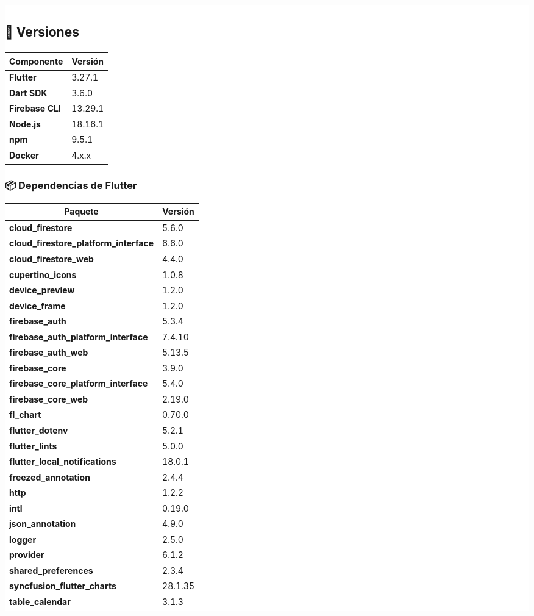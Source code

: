 
---

## 🔧 **Versiones**
| Componente                        | Versión         |
|-----------------------------------|-----------------|
| **Flutter**                       | 3.27.1          |
| **Dart SDK**                      | 3.6.0           |
| **Firebase CLI**                  | 13.29.1         |
| **Node.js**                       | 18.16.1         |
| **npm**                           | 9.5.1           |
| **Docker**                        | 4.x.x           |

### 📦 **Dependencias de Flutter**
| Paquete                          | Versión         |
|----------------------------------|-----------------|
| **cloud_firestore**              | 5.6.0           |
| **cloud_firestore_platform_interface** | 6.6.0     |
| **cloud_firestore_web**          | 4.4.0           |
| **cupertino_icons**              | 1.0.8           |
| **device_preview**               | 1.2.0           |
| **device_frame**                 | 1.2.0           |
| **firebase_auth**                | 5.3.4           |
| **firebase_auth_platform_interface** | 7.4.10      |
| **firebase_auth_web**            | 5.13.5          |
| **firebase_core**                | 3.9.0           |
| **firebase_core_platform_interface** | 5.4.0       |
| **firebase_core_web**            | 2.19.0          |
| **fl_chart**                     | 0.70.0          |
| **flutter_dotenv**               | 5.2.1           |
| **flutter_lints**                | 5.0.0           |
| **flutter_local_notifications**  | 18.0.1          |
| **freezed_annotation**           | 2.4.4           |
| **http**                         | 1.2.2           |
| **intl**                         | 0.19.0          |
| **json_annotation**              | 4.9.0           |
| **logger**                       | 2.5.0           |
| **provider**                     | 6.1.2           |
| **shared_preferences**           | 2.3.4           |
| **syncfusion_flutter_charts**    | 28.1.35         |
| **table_calendar**               | 3.1.3           |